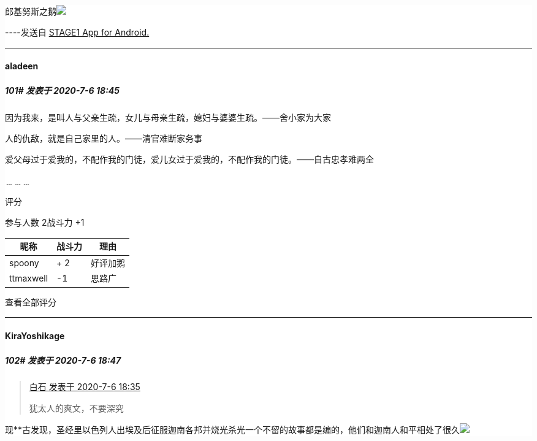 郎基努斯之鹅<img src="https://static.saraba1st.com/image/smiley/face2017/053.png" referrerpolicy="no-referrer">


----发送自 [STAGE1 App for Android.](http://stage1.5j4m.com/?1.33)







-----

####  aladeen  
##### 101#       发表于 2020-7-6 18:45




因为我来，是叫人与父亲生疏，女儿与母亲生疏，媳妇与婆婆生疏。——舍小家为大家


人的仇敌，就是自己家里的人。——清官难断家务事


爱父母过于爱我的，不配作我的门徒，爱儿女过于爱我的，不配作我的门徒。——自古忠孝难两全



﹍﹍﹍

评分





 参与人数 2战斗力 +1

|昵称|战斗力|理由|
|----|---|---|
| spoony| + 2|好评加鹅|
| ttmaxwell|-1|思路广|



查看全部评分






-----

####  KiraYoshikage  
##### 102#       发表于 2020-7-6 18:47



<blockquote><a href="httphttps://bbs.saraba1st.com/2b/forum.php?mod=redirect&amp;goto=findpost&amp;pid=48093258&amp;ptid=1946123" target="_blank">白石 发表于 2020-7-6 18:35</a>

犹太人的爽文，不要深究</blockquote>
现**古发现，圣经里以色列人出埃及后征服迦南各邦并烧光杀光一个不留的故事都是编的，他们和迦南人和平相处了很久<img src="https://static.saraba1st.com/image/smiley/face2017/066.png" referrerpolicy="no-referrer">
